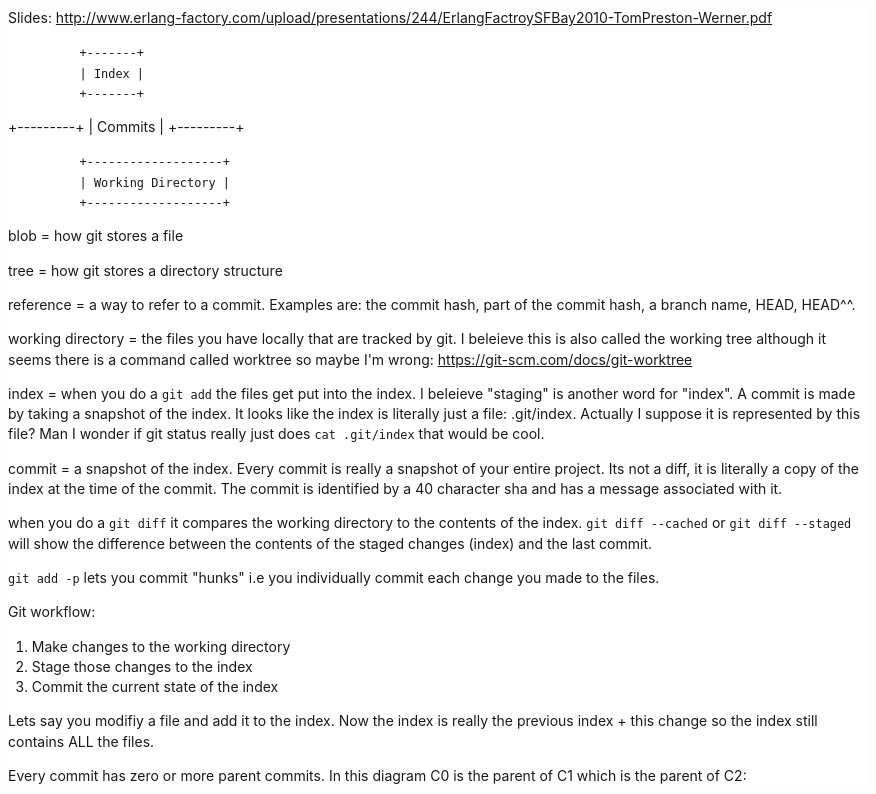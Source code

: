Slides:
http://www.erlang-factory.com/upload/presentations/244/ErlangFactroySFBay2010-TomPreston-Werner.pdf

              +-------+
              | Index |
              +-------+
              
              
+---------+
| Commits |
+---------+
              
              +-------------------+
              | Working Directory |
              +-------------------+

blob = how git stores a file

tree = how git stores a directory structure

reference = a way to refer to a commit. Examples are: the commit hash, part of
the commit hash, a branch name, HEAD, HEAD^^.

working directory = the files you have locally that are tracked by git. I
beleieve this is also called the working tree although it seems there is a
command called worktree so maybe I'm wrong:
https://git-scm.com/docs/git-worktree

index = when you do a `git add` the files get put into the index. I beleieve
"staging" is another word for "index". A commit is made by taking a snapshot
of the index. It looks like the index is literally just a file: .git/index.
Actually I suppose it is represented by this file? Man I wonder if git status
really just does `cat .git/index` that would be cool.

commit = a snapshot of the index. Every commit is really a snapshot of your
entire project. Its not a diff, it is literally a copy of the index at the
time of the commit. The commit is identified by a 40 character sha and has a
message associated with it.

when you do a `git diff` it compares the working directory to the contents of
the index. `git diff --cached` or `git diff --staged` will show the difference
between the contents of the staged changes (index) and the last commit.

`git add -p` lets you commit "hunks" i.e you individually commit each change
you made to the files.

Git workflow:

1. Make changes to the working directory
2. Stage those changes to the index
3. Commit the current state of the index

Lets say you modifiy a file and add it to the index. Now the index is really
the previous index + this change so the index still contains ALL the files.

Every commit has zero or more parent commits. In this diagram C0 is the parent
of C1 which is the parent of C2:

